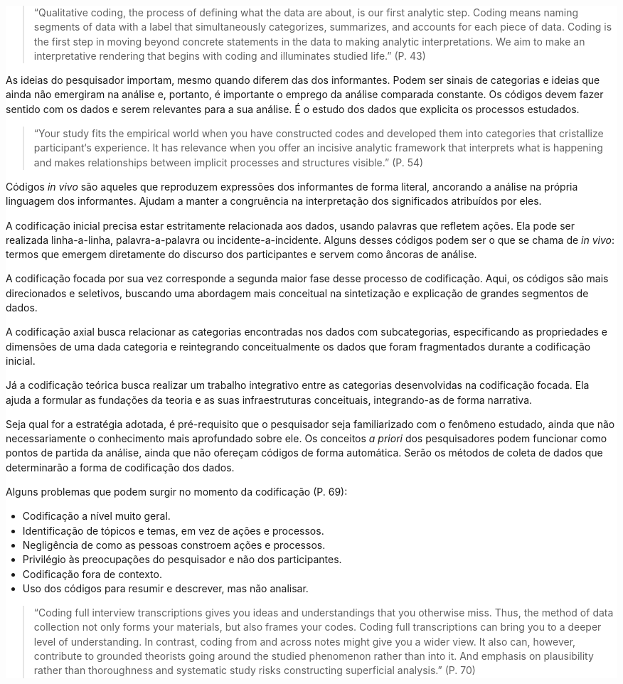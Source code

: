 > “Qualitative coding, the process of defining what the data are about, is our first analytic step. Coding means naming segments of data with a label that simultaneously categorizes, summarizes, and accounts for each piece of data. Coding is the first step in moving beyond concrete statements in the data to making analytic interpretations. We aim to make an interpretative rendering that begins with coding and illuminates studied life.” (P. 43)

As ideias do pesquisador importam, mesmo quando diferem das dos informantes. Podem ser sinais de categorias e ideias que ainda não emergiram na análise e, portanto, é importante o emprego da análise comparada constante. Os códigos devem fazer sentido com os dados e serem relevantes para a sua análise. É o estudo dos dados que explicita os processos estudados.

> “Your study fits the empirical world when you have constructed codes and developed them into categories that cristallize participant‘s experience. It has relevance when you offer an incisive analytic framework that interprets what is happening and makes relationships between implicit processes and structures visible.” (P. 54)

Códigos _in vivo_ são aqueles que reproduzem expressões dos informantes de forma literal, ancorando a análise na própria linguagem dos informantes. Ajudam a manter a congruência na interpretação dos significados atribuídos por eles.

A codificação inicial precisa estar estritamente relacionada aos dados, usando palavras que refletem ações. Ela pode ser realizada linha-a-linha, palavra-a-palavra ou incidente-a-incidente. Alguns desses códigos podem ser o que se chama de _in vivo_: termos que emergem diretamente do discurso dos participantes e servem como âncoras de análise.

A codificação focada por sua vez corresponde a segunda maior fase desse processo de codificação. Aqui, os códigos são mais direcionados e seletivos, buscando uma abordagem mais conceitual na sintetização e explicação de grandes segmentos de dados.

A codificação axial busca relacionar as categorias encontradas nos dados com subcategorias, especificando as propriedades e dimensões de uma dada categoria e reintegrando conceitualmente os dados que foram fragmentados durante a codificação inicial.

Já a codificação teórica busca realizar um trabalho integrativo entre as categorias desenvolvidas na codificação focada. Ela ajuda a formular as fundações da teoria e as suas infraestruturas conceituais, integrando-as de forma narrativa.

Seja qual for a estratégia adotada, é pré-requisito que o pesquisador seja familiarizado com o fenômeno estudado, ainda que não necessariamente o conhecimento mais aprofundado sobre ele. Os conceitos _a priori_ dos pesquisadores podem funcionar como pontos de partida da análise, ainda que não ofereçam códigos de forma automática. Serão os métodos de coleta de dados que determinarão a forma de codificação dos dados.

Alguns problemas que podem surgir no momento da codificação (P. 69):

- Codificação a nível muito geral.
- Identificação de tópicos e temas, em vez de ações e processos.
- Negligência de como as pessoas constroem ações e processos.
- Privilégio às preocupações do pesquisador e não dos participantes.
- Codificação fora de contexto.
- Uso dos códigos para resumir e descrever, mas não analisar.

> “Coding full interview transcriptions gives you ideas and understandings that you otherwise miss. Thus, the method of data collection not only forms your materials, but also frames your codes. Coding full transcriptions can bring you to a deeper level of understanding. In contrast, coding from and across notes might give you a wider view. It also can, however, contribute to grounded theorists going around the studied phenomenon rather than into it. And emphasis on plausibility rather than thoroughness and systematic study risks constructing superficial analysis.” (P. 70)
